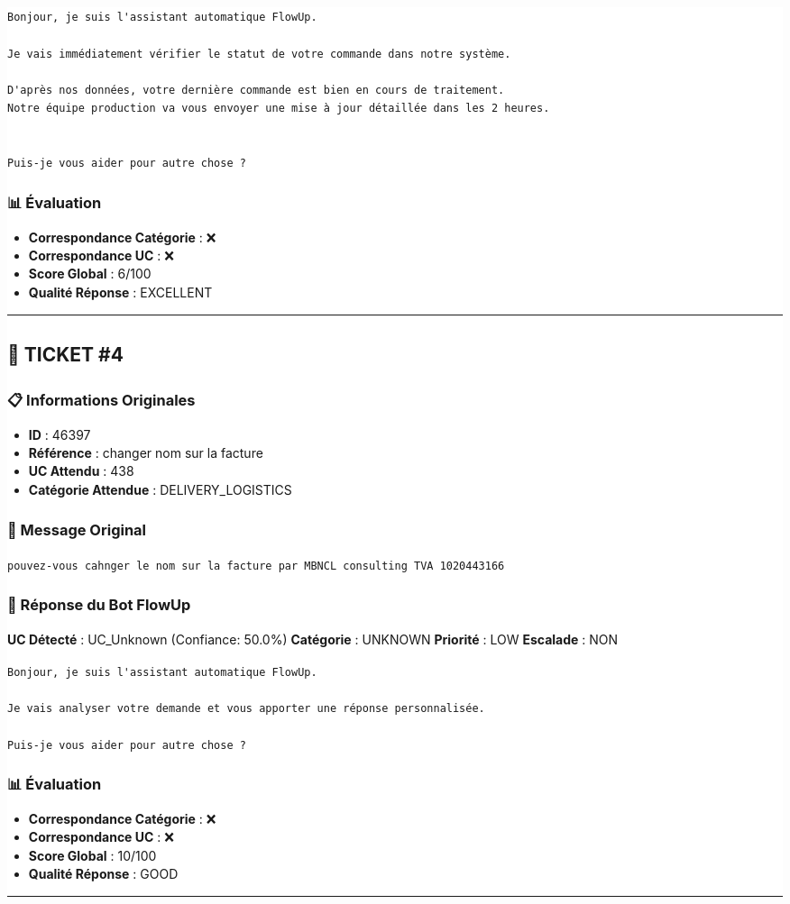```
Bonjour, je suis l'assistant automatique FlowUp.

Je vais immédiatement vérifier le statut de votre commande dans notre système.

D'après nos données, votre dernière commande est bien en cours de traitement.
Notre équipe production va vous envoyer une mise à jour détaillée dans les 2 heures.


Puis-je vous aider pour autre chose ?
```

### 📊 Évaluation
- **Correspondance Catégorie** : ❌
- **Correspondance UC** : ❌
- **Score Global** : 6/100
- **Qualité Réponse** : EXCELLENT

---

## 🎫 TICKET #4

### 📋 Informations Originales
- **ID** : 46397
- **Référence** : changer nom sur la facture
- **UC Attendu** : 438
- **Catégorie Attendue** : DELIVERY_LOGISTICS

### 💬 Message Original
```
pouvez-vous cahnger le nom sur la facture par MBNCL consulting TVA 1020443166
```

### 🤖 Réponse du Bot FlowUp
**UC Détecté** : UC_Unknown (Confiance: 50.0%)
**Catégorie** : UNKNOWN
**Priorité** : LOW
**Escalade** : NON

```
Bonjour, je suis l'assistant automatique FlowUp.

Je vais analyser votre demande et vous apporter une réponse personnalisée.

Puis-je vous aider pour autre chose ?
```

### 📊 Évaluation
- **Correspondance Catégorie** : ❌
- **Correspondance UC** : ❌
- **Score Global** : 10/100
- **Qualité Réponse** : GOOD

---